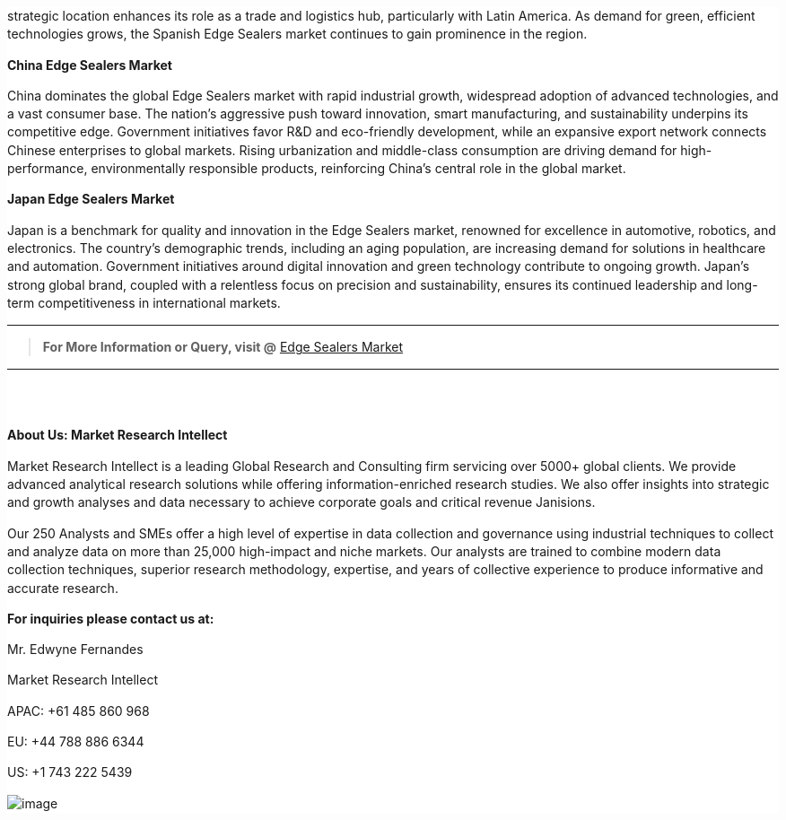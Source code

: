 strategic location enhances its role as a trade and logistics hub, particularly with Latin America. As demand for green, efficient technologies grows, the Spanish Edge Sealers market continues to gain prominence in the region.</p><p class="" data-start="4977" data-end="5589"><strong data-start="4977" data-end="4998">China Edge Sealers Market</strong></p><p class="" data-start="4977" data-end="5589">China dominates the global Edge Sealers market with rapid industrial growth, widespread adoption of advanced technologies, and a vast consumer base. The nation&rsquo;s aggressive push toward innovation, smart manufacturing, and sustainability underpins its competitive edge. Government initiatives favor R&amp;D and eco-friendly development, while an expansive export network connects Chinese enterprises to global markets. Rising urbanization and middle-class consumption are driving demand for high-performance, environmentally responsible products, reinforcing China&rsquo;s central role in the global market.</p><p class="" data-start="5591" data-end="6162"><strong data-start="5591" data-end="5612">Japan Edge Sealers Market</strong></p><p class="" data-start="5591" data-end="6162">Japan is a benchmark for quality and innovation in the Edge Sealers market, renowned for excellence in automotive, robotics, and electronics. The country&rsquo;s demographic trends, including an aging population, are increasing demand for solutions in healthcare and automation. Government initiatives around digital innovation and green technology contribute to ongoing growth. Japan&rsquo;s strong global brand, coupled with a relentless focus on precision and sustainability, ensures its continued leadership and long-term competitiveness in international markets.</p><hr /><blockquote><p><span class="font-[700]"><strong>For More Information or Query, visit&nbsp;@</strong>&nbsp;</span><span class="font-[700]"><a href="https://www.marketresearchintellect.com/product/global-edge-sealers-market/?utm_source=Linkedin&utm_medium=019" target="_blank" data-tracking-control-name="article-ssr-frontend-pulse_little-text-block" data-tracking-will-navigate="" data-test-link="">Edge Sealers Market</a></span></p></blockquote><hr /><h3>&nbsp;</h3><p><strong><span class="font-[700]">About Us: Market Research Intellect</span></strong></p><p><span class="">Market Research Intellect is a leading Global Research and Consulting firm servicing over 5000+ global clients. We provide advanced analytical research solutions while offering information-enriched research studies.&nbsp;</span>We also offer insights into strategic and growth analyses and data necessary to achieve corporate goals and critical revenue Janisions.</p><p><span class="">Our 250 Analysts and SMEs offer a high level of expertise in data collection and governance using industrial techniques to collect and analyze data on more than 25,000 high-impact and niche markets. Our analysts are trained to combine modern data collection techniques, superior research methodology, expertise, and years of collective experience to produce informative and accurate research.</span></p><p><strong>For inquiries please contact us at:</strong></p><p>Mr. Edwyne Fernandes</p><p>Market Research Intellect</p><p>APAC: +61 485 860 968</p><p>EU: +44 788 886 6344</p><p>US: +1 743 222 5439</p>
![image](https://github.com/user-attachments/assets/8c2ea8d6-349b-44b3-888a-2f3c65795e35)
